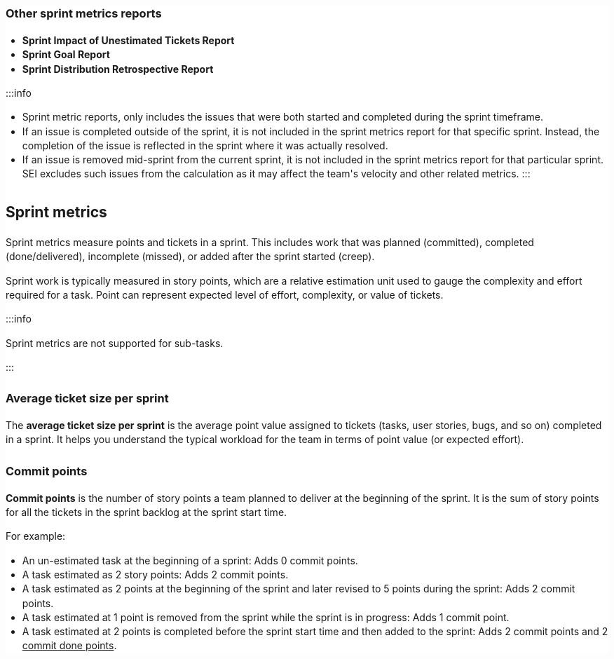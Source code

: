 ### Other sprint metrics reports

* **Sprint Impact of Unestimated Tickets Report**
* **Sprint Goal Report**
* **Sprint Distribution Retrospective Report**

:::info
* Sprint metric reports, only includes the issues that were both started and completed during the sprint timeframe.
* If an issue is completed outside of the sprint, it is not included in the sprint metrics report for that specific sprint. Instead, the completion of the issue is reflected in the sprint where it was actually resolved.
* If an issue is removed mid-sprint from the current sprint, it is not included in the sprint metrics report for that particular sprint. SEI excludes such issues from the calculation as it may affect the team's velocity and other related metrics.
:::

## Sprint metrics

Sprint metrics measure points and tickets in a sprint. This includes work that was planned (committed), completed (done/delivered), incomplete (missed), or added after the sprint started (creep).

Sprint work is typically measured in story points, which are a relative estimation unit used to gauge the complexity and effort required for a task. Point can represent expected level of effort, complexity, or value of tickets.

:::info

Sprint metrics are not supported for sub-tasks.

:::

### Average ticket size per sprint

The **average ticket size per sprint** is the average point value assigned to tickets (tasks, user stories, bugs, and so on) completed in a sprint. It helps you understand the typical workload for the team in terms of point value (or expected effort).

### Commit points

**Commit points** is the number of story points a team planned to deliver at the beginning of the sprint. It is the sum of story points for all the tickets in the sprint backlog at the sprint start time.

For example:

* An un-estimated task at the beginning of a sprint: Adds 0 commit points.
* A task estimated as 2 story points: Adds 2 commit points.
* A task estimated as 2 points at the beginning of the sprint and later revised to 5 points during the sprint: Adds 2 commit points.
* A task estimated at 1 point is removed from the sprint while the sprint is in progress: Adds 1 commit point.
* A task estimated at 2 points is completed before the sprint start time and then added to the sprint: Adds 2 commit points and 2 [commit done points](#commit-done).
